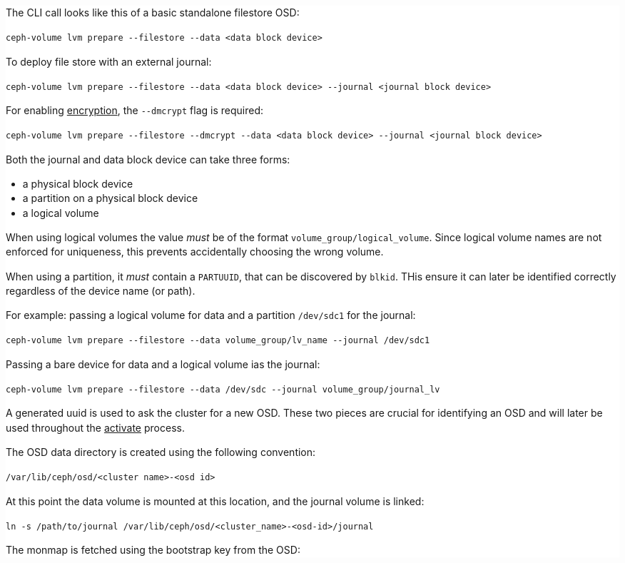 The CLI call looks like this of a basic standalone filestore OSD:

```
ceph-volume lvm prepare --filestore --data <data block device>
```

To deploy file store with an external journal:

```
ceph-volume lvm prepare --filestore --data <data block device> --journal <journal block device>
```

For enabling [encryption](https://docs.ceph.com/en/latest/ceph-volume/lvm/encryption/#ceph-volume-lvm-encryption), the `--dmcrypt` flag is required:

```
ceph-volume lvm prepare --filestore --dmcrypt --data <data block device> --journal <journal block device>
```

Both the journal and data block device can take three forms:

- a physical block device
- a partition on a physical block device
- a logical volume

When using logical volumes the value *must* be of the format `volume_group/logical_volume`. Since logical volume names are not enforced for uniqueness, this prevents accidentally choosing the wrong volume.

When using a partition, it *must* contain a `PARTUUID`, that can be discovered by `blkid`. THis ensure it can later be identified correctly regardless of the device name (or path).

For example: passing a logical volume for data and a partition `/dev/sdc1` for the journal:

```
ceph-volume lvm prepare --filestore --data volume_group/lv_name --journal /dev/sdc1
```

Passing a bare device for data and a logical volume ias the journal:

```
ceph-volume lvm prepare --filestore --data /dev/sdc --journal volume_group/journal_lv
```

A generated uuid is used to ask the cluster for a new OSD. These two pieces are crucial for identifying an OSD and will later be used throughout the [activate](https://docs.ceph.com/en/latest/ceph-volume/lvm/activate/#ceph-volume-lvm-activate) process.

The OSD data directory is created using the following convention:

```
/var/lib/ceph/osd/<cluster name>-<osd id>
```

At this point the data volume is mounted at this location, and the journal volume is linked:

```
ln -s /path/to/journal /var/lib/ceph/osd/<cluster_name>-<osd-id>/journal
```

The monmap is fetched using the bootstrap key from the OSD:
